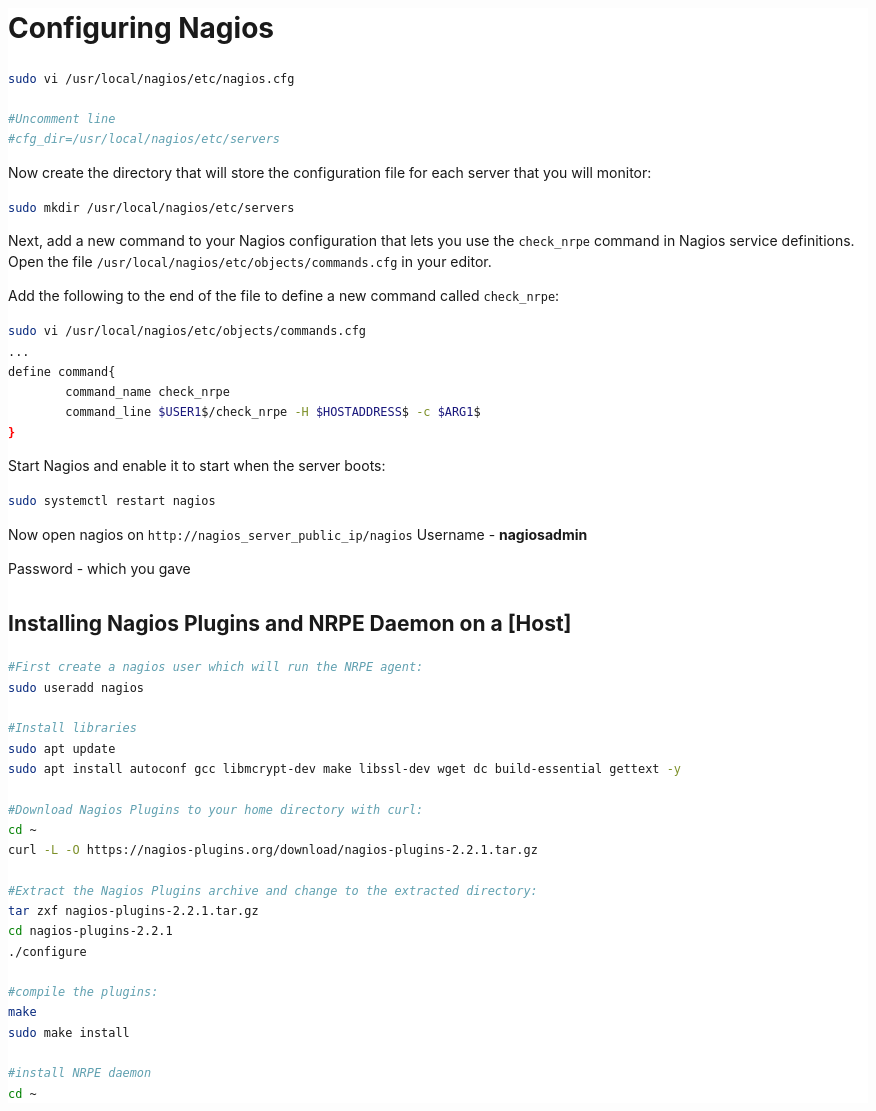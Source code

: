 # **Configuring Nagios**

```bash
sudo vi /usr/local/nagios/etc/nagios.cfg

#Uncomment line
#cfg_dir=/usr/local/nagios/etc/servers

```

Now create the directory that will store the configuration file for each server that you will monitor:

```bash
sudo mkdir /usr/local/nagios/etc/servers
```

Next, add a new command to your Nagios configuration that lets you use the `check_nrpe` command in Nagios service definitions. Open the file `/usr/local/nagios/etc/objects/commands.cfg` in your editor.

Add the following to the end of the file to define a new command called `check_nrpe`:

```bash
sudo vi /usr/local/nagios/etc/objects/commands.cfg
...
define command{
        command_name check_nrpe
        command_line $USER1$/check_nrpe -H $HOSTADDRESS$ -c $ARG1$
}
```

Start Nagios and enable it to start when the server boots:

```bash
sudo systemctl restart nagios
```

Now open nagios on `http://nagios_server_public_ip/nagios`
Username - **nagiosadmin**

Password - which you gave

## Installing Nagios Plugins and NRPE Daemon on a [Host]

```bash
#First create a nagios user which will run the NRPE agent:
sudo useradd nagios

#Install libraries
sudo apt update
sudo apt install autoconf gcc libmcrypt-dev make libssl-dev wget dc build-essential gettext -y

#Download Nagios Plugins to your home directory with curl:
cd ~
curl -L -O https://nagios-plugins.org/download/nagios-plugins-2.2.1.tar.gz

#Extract the Nagios Plugins archive and change to the extracted directory:
tar zxf nagios-plugins-2.2.1.tar.gz
cd nagios-plugins-2.2.1
./configure

#compile the plugins:
make
sudo make install

#install NRPE daemon
cd ~
```